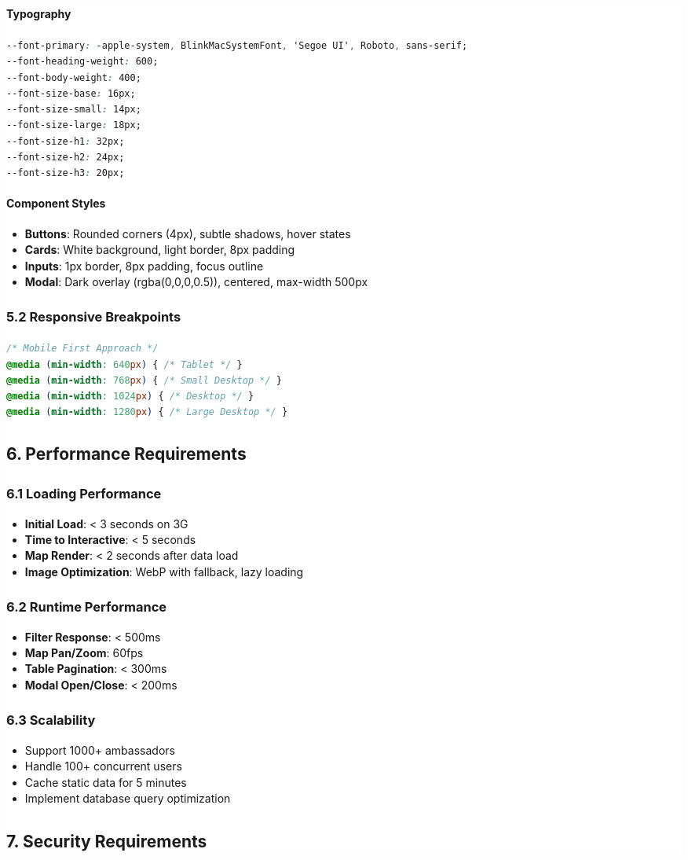#### Typography
```css
--font-primary: -apple-system, BlinkMacSystemFont, 'Segoe UI', Roboto, sans-serif;
--font-heading-weight: 600;
--font-body-weight: 400;
--font-size-base: 16px;
--font-size-small: 14px;
--font-size-large: 18px;
--font-size-h1: 32px;
--font-size-h2: 24px;
--font-size-h3: 20px;
```

#### Component Styles
- **Buttons**: Rounded corners (4px), subtle shadows, hover states
- **Cards**: White background, light border, 8px padding
- **Inputs**: 1px border, 8px padding, focus outline
- **Modal**: Dark overlay (rgba(0,0,0,0.5)), centered, max-width 500px

### 5.2 Responsive Breakpoints
```css
/* Mobile First Approach */
@media (min-width: 640px) { /* Tablet */ }
@media (min-width: 768px) { /* Small Desktop */ }
@media (min-width: 1024px) { /* Desktop */ }
@media (min-width: 1280px) { /* Large Desktop */ }
```

## 6. Performance Requirements

### 6.1 Loading Performance
- **Initial Load**: < 3 seconds on 3G
- **Time to Interactive**: < 5 seconds
- **Map Render**: < 2 seconds after data load
- **Image Optimization**: WebP with fallback, lazy loading

### 6.2 Runtime Performance
- **Filter Response**: < 500ms
- **Map Pan/Zoom**: 60fps
- **Table Pagination**: < 300ms
- **Modal Open/Close**: < 200ms

### 6.3 Scalability
- Support 1000+ ambassadors
- Handle 100+ concurrent users
- Cache static data for 5 minutes
- Implement database query optimization

## 7. Security Requirements
